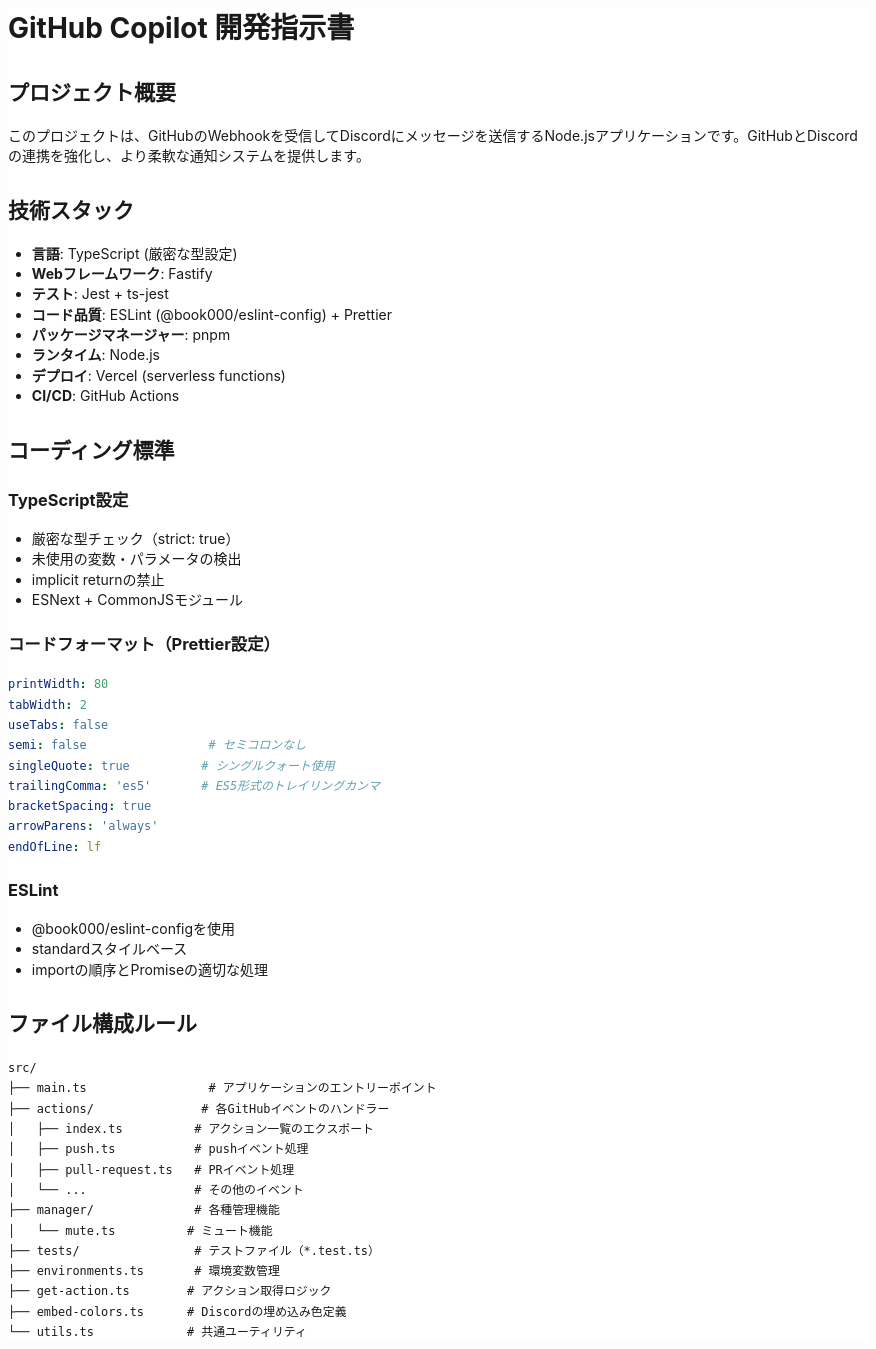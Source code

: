 # GitHub Copilot 開発指示書

## プロジェクト概要

このプロジェクトは、GitHubのWebhookを受信してDiscordにメッセージを送信するNode.jsアプリケーションです。GitHubとDiscordの連携を強化し、より柔軟な通知システムを提供します。

## 技術スタック

- **言語**: TypeScript (厳密な型設定)
- **Webフレームワーク**: Fastify
- **テスト**: Jest + ts-jest
- **コード品質**: ESLint (@book000/eslint-config) + Prettier
- **パッケージマネージャー**: pnpm
- **ランタイム**: Node.js
- **デプロイ**: Vercel (serverless functions)
- **CI/CD**: GitHub Actions

## コーディング標準

### TypeScript設定
- 厳密な型チェック（strict: true）
- 未使用の変数・パラメータの検出
- implicit returnの禁止
- ESNext + CommonJSモジュール

### コードフォーマット（Prettier設定）
```yaml
printWidth: 80
tabWidth: 2
useTabs: false
semi: false                 # セミコロンなし
singleQuote: true          # シングルクォート使用
trailingComma: 'es5'       # ES5形式のトレイリングカンマ
bracketSpacing: true
arrowParens: 'always'
endOfLine: lf
```

### ESLint
- @book000/eslint-configを使用
- standardスタイルベース
- importの順序とPromiseの適切な処理

## ファイル構成ルール

```
src/
├── main.ts                 # アプリケーションのエントリーポイント
├── actions/               # 各GitHubイベントのハンドラー
│   ├── index.ts          # アクション一覧のエクスポート
│   ├── push.ts           # pushイベント処理
│   ├── pull-request.ts   # PRイベント処理
│   └── ...               # その他のイベント
├── manager/              # 各種管理機能
│   └── mute.ts          # ミュート機能
├── tests/                # テストファイル（*.test.ts）
├── environments.ts       # 環境変数管理
├── get-action.ts        # アクション取得ロジック
├── embed-colors.ts      # Discordの埋め込み色定義
└── utils.ts             # 共通ユーティリティ
```